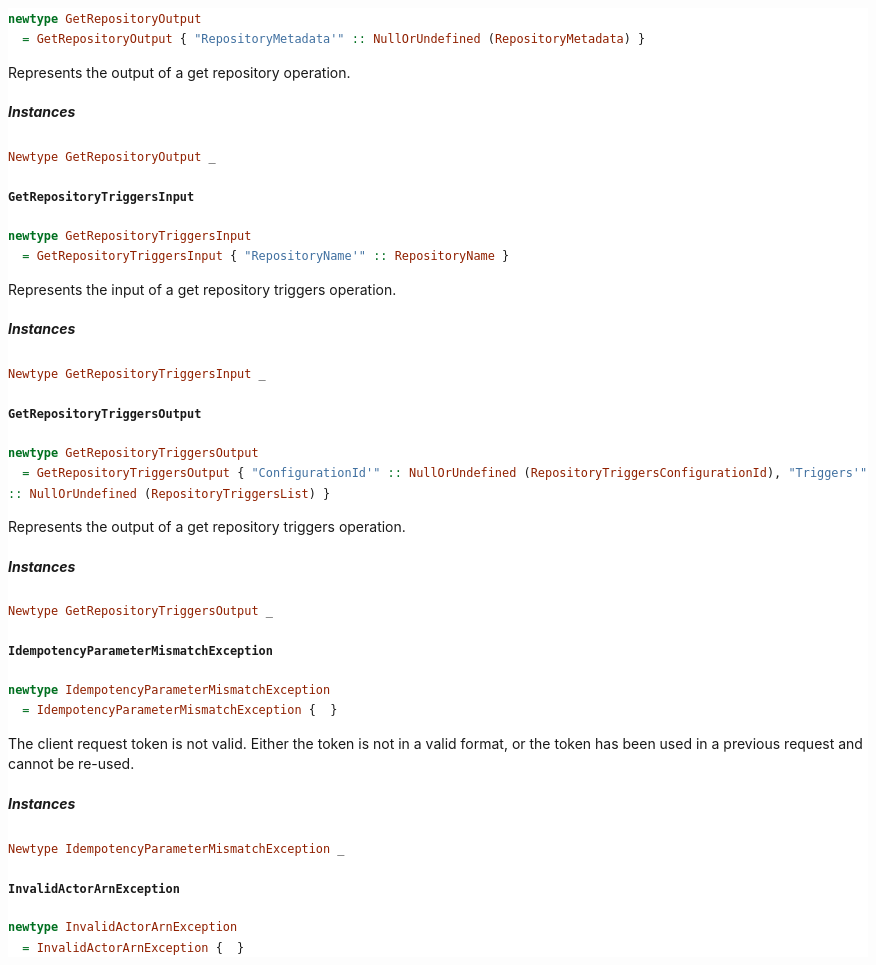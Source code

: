 ``` purescript
newtype GetRepositoryOutput
  = GetRepositoryOutput { "RepositoryMetadata'" :: NullOrUndefined (RepositoryMetadata) }
```

<p>Represents the output of a get repository operation.</p>

##### Instances
``` purescript
Newtype GetRepositoryOutput _
```

#### `GetRepositoryTriggersInput`

``` purescript
newtype GetRepositoryTriggersInput
  = GetRepositoryTriggersInput { "RepositoryName'" :: RepositoryName }
```

<p>Represents the input of a get repository triggers operation.</p>

##### Instances
``` purescript
Newtype GetRepositoryTriggersInput _
```

#### `GetRepositoryTriggersOutput`

``` purescript
newtype GetRepositoryTriggersOutput
  = GetRepositoryTriggersOutput { "ConfigurationId'" :: NullOrUndefined (RepositoryTriggersConfigurationId), "Triggers'" :: NullOrUndefined (RepositoryTriggersList) }
```

<p>Represents the output of a get repository triggers operation.</p>

##### Instances
``` purescript
Newtype GetRepositoryTriggersOutput _
```

#### `IdempotencyParameterMismatchException`

``` purescript
newtype IdempotencyParameterMismatchException
  = IdempotencyParameterMismatchException {  }
```

<p>The client request token is not valid. Either the token is not in a valid format, or the token has been used in a previous request and cannot be re-used.</p>

##### Instances
``` purescript
Newtype IdempotencyParameterMismatchException _
```

#### `InvalidActorArnException`

``` purescript
newtype InvalidActorArnException
  = InvalidActorArnException {  }
```
